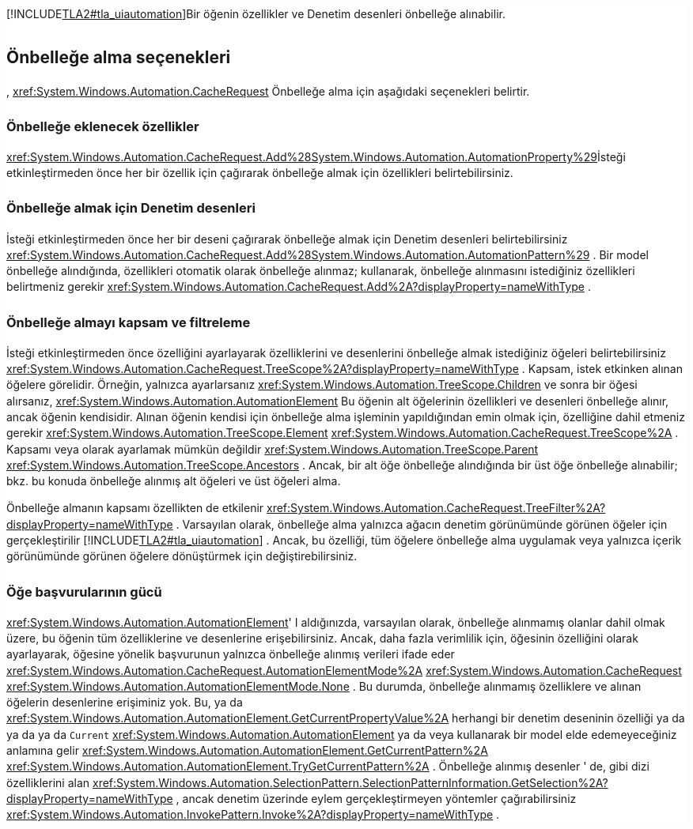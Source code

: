  [!INCLUDE[TLA2#tla_uiautomation](../../../includes/tla2sharptla-uiautomation-md.md)]Bir öğenin özellikler ve Denetim desenleri önbelleğe alınabilir.  
  
<a name="Options_for_Caching"></a>
## <a name="options-for-caching"></a>Önbelleğe alma seçenekleri  
 , <xref:System.Windows.Automation.CacheRequest> Önbelleğe alma için aşağıdaki seçenekleri belirtir.  
  
<a name="Properties_to_Cache"></a>
### <a name="properties-to-cache"></a>Önbelleğe eklenecek özellikler  
 <xref:System.Windows.Automation.CacheRequest.Add%28System.Windows.Automation.AutomationProperty%29>İsteği etkinleştirmeden önce her bir özellik için çağırarak önbelleğe almak için özellikleri belirtebilirsiniz.  
  
<a name="Control_Patterns_to_Cache"></a>
### <a name="control-patterns-to-cache"></a>Önbelleğe almak için Denetim desenleri  
 İsteği etkinleştirmeden önce her bir deseni çağırarak önbelleğe almak için Denetim desenleri belirtebilirsiniz <xref:System.Windows.Automation.CacheRequest.Add%28System.Windows.Automation.AutomationPattern%29> . Bir model önbelleğe alındığında, özellikleri otomatik olarak önbelleğe alınmaz; kullanarak, önbelleğe alınmasını istediğiniz özellikleri belirtmeniz gerekir <xref:System.Windows.Automation.CacheRequest.Add%2A?displayProperty=nameWithType> .  
  
<a name="Scope_of_the_Caching"></a>
### <a name="scope-and-filtering-of-caching"></a>Önbelleğe almayı kapsam ve filtreleme  
 İsteği etkinleştirmeden önce özelliğini ayarlayarak özelliklerini ve desenlerini önbelleğe almak istediğiniz öğeleri belirtebilirsiniz <xref:System.Windows.Automation.CacheRequest.TreeScope%2A?displayProperty=nameWithType> . Kapsam, istek etkinken alınan öğelere görelidir. Örneğin, yalnızca ayarlarsanız <xref:System.Windows.Automation.TreeScope.Children> ve sonra bir öğesi alırsanız, <xref:System.Windows.Automation.AutomationElement> Bu öğenin alt öğelerinin özellikleri ve desenleri önbelleğe alınır, ancak öğenin kendisidir. Alınan öğenin kendisi için önbelleğe alma işleminin yapıldığından emin olmak için, özelliğine dahil etmeniz gerekir <xref:System.Windows.Automation.TreeScope.Element> <xref:System.Windows.Automation.CacheRequest.TreeScope%2A> . Kapsamı veya olarak ayarlamak mümkün değildir <xref:System.Windows.Automation.TreeScope.Parent> <xref:System.Windows.Automation.TreeScope.Ancestors> . Ancak, bir alt öğe önbelleğe alındığında bir üst öğe önbelleğe alınabilir; bkz. bu konuda önbelleğe alınmış alt öğeleri ve üst öğeleri alma.  
  
 Önbelleğe almanın kapsamı özellikten de etkilenir <xref:System.Windows.Automation.CacheRequest.TreeFilter%2A?displayProperty=nameWithType> . Varsayılan olarak, önbelleğe alma yalnızca ağacın denetim görünümünde görünen öğeler için gerçekleştirilir [!INCLUDE[TLA2#tla_uiautomation](../../../includes/tla2sharptla-uiautomation-md.md)] . Ancak, bu özelliği, tüm öğelere önbelleğe alma uygulamak veya yalnızca içerik görünümünde görünen öğelere dönüştürmek için değiştirebilirsiniz.  
  
<a name="Strength_of_the_Element_References"></a>
### <a name="strength-of-the-element-references"></a>Öğe başvurularının gücü  
 <xref:System.Windows.Automation.AutomationElement>' I aldığınızda, varsayılan olarak, önbelleğe alınmamış olanlar dahil olmak üzere, bu öğenin tüm özelliklerine ve desenlerine erişebilirsiniz. Ancak, daha fazla verimlilik için, öğesinin özelliğini olarak ayarlayarak, öğesine yönelik başvurunun yalnızca önbelleğe alınmış verileri ifade eder <xref:System.Windows.Automation.CacheRequest.AutomationElementMode%2A> <xref:System.Windows.Automation.CacheRequest> <xref:System.Windows.Automation.AutomationElementMode.None> . Bu durumda, önbelleğe alınmamış özelliklere ve alınan öğelerin desenlerine erişiminiz yok. Bu, ya da <xref:System.Windows.Automation.AutomationElement.GetCurrentPropertyValue%2A> herhangi bir denetim deseninin özelliği ya da ya da ya da `Current` <xref:System.Windows.Automation.AutomationElement> ya da veya kullanarak bir model elde edemeyeceğiniz anlamına gelir <xref:System.Windows.Automation.AutomationElement.GetCurrentPattern%2A> <xref:System.Windows.Automation.AutomationElement.TryGetCurrentPattern%2A> . Önbelleğe alınmış desenler ' de, gibi dizi özelliklerini alan <xref:System.Windows.Automation.SelectionPattern.SelectionPatternInformation.GetSelection%2A?displayProperty=nameWithType> , ancak denetim üzerinde eylem gerçekleştirmeyen yöntemler çağırabilirsiniz <xref:System.Windows.Automation.InvokePattern.Invoke%2A?displayProperty=nameWithType> .  
  